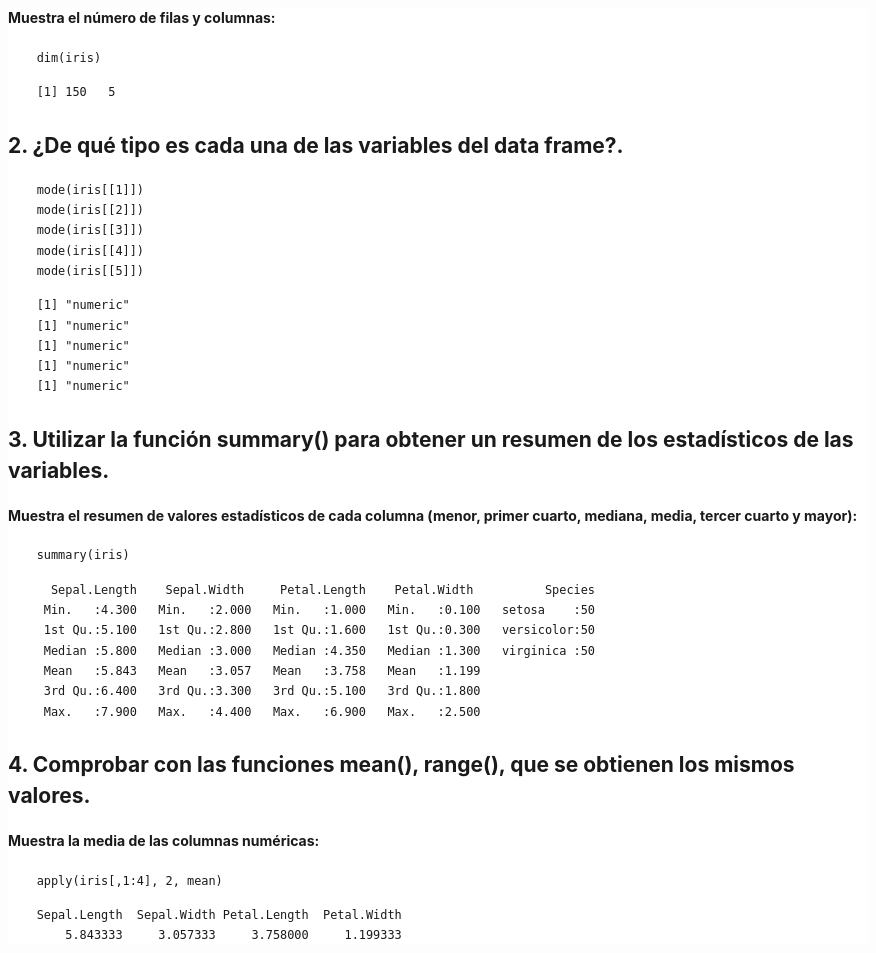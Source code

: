 #### Muestra el número de filas y columnas:
```
    dim(iris)
```
```
    [1] 150   5
```

## 2. ¿De qué tipo es cada una de las variables del data frame?.
```
    mode(iris[[1]])
    mode(iris[[2]])
    mode(iris[[3]])
    mode(iris[[4]])
    mode(iris[[5]])
```
```
    [1] "numeric"
    [1] "numeric"
    [1] "numeric"
    [1] "numeric"
    [1] "numeric"
```

## 3. Utilizar la función summary() para obtener un resumen de los estadísticos de las variables. 

#### Muestra el resumen de valores estadísticos de cada columna (menor, primer cuarto, mediana, media, tercer cuarto y mayor):
```
    summary(iris)
```
```
      Sepal.Length    Sepal.Width     Petal.Length    Petal.Width          Species  
     Min.   :4.300   Min.   :2.000   Min.   :1.000   Min.   :0.100   setosa    :50  
     1st Qu.:5.100   1st Qu.:2.800   1st Qu.:1.600   1st Qu.:0.300   versicolor:50  
     Median :5.800   Median :3.000   Median :4.350   Median :1.300   virginica :50  
     Mean   :5.843   Mean   :3.057   Mean   :3.758   Mean   :1.199                  
     3rd Qu.:6.400   3rd Qu.:3.300   3rd Qu.:5.100   3rd Qu.:1.800                  
     Max.   :7.900   Max.   :4.400   Max.   :6.900   Max.   :2.500                  
```

## 4. Comprobar con las funciones mean(), range(), que se obtienen los mismos valores. 

#### Muestra la media de las columnas numéricas:
```
    apply(iris[,1:4], 2, mean)
```
```
    Sepal.Length  Sepal.Width Petal.Length  Petal.Width 
        5.843333     3.057333     3.758000     1.199333 
```

